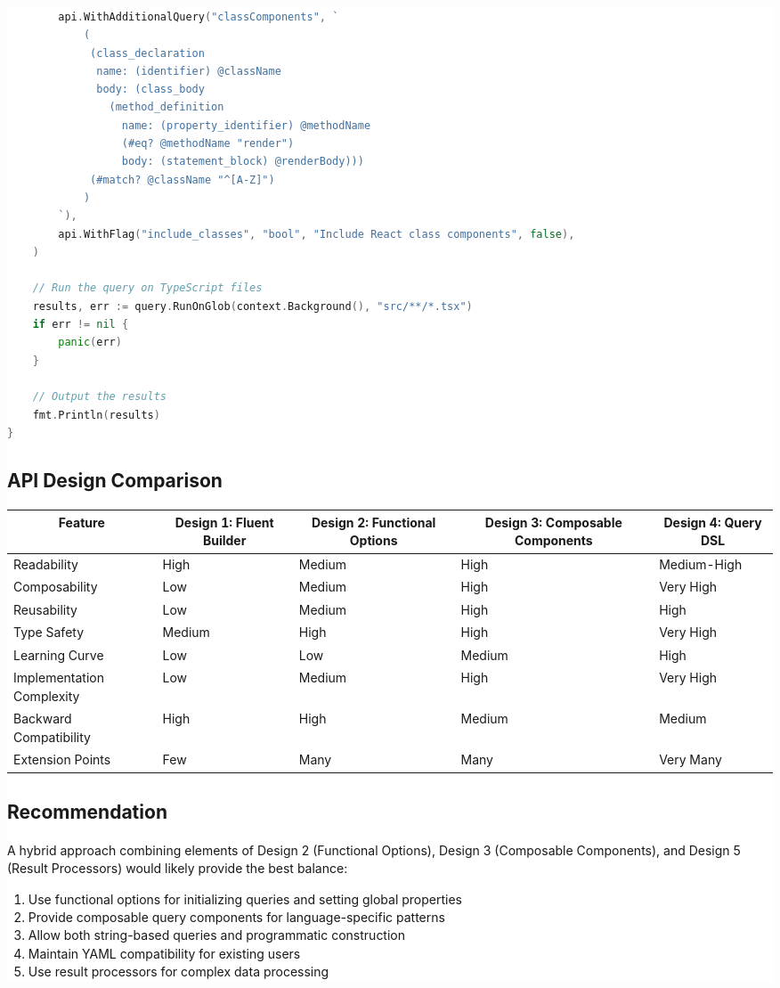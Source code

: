 ```go
        api.WithAdditionalQuery("classComponents", `
            (
             (class_declaration
              name: (identifier) @className
              body: (class_body
                (method_definition
                  name: (property_identifier) @methodName
                  (#eq? @methodName "render")
                  body: (statement_block) @renderBody)))
             (#match? @className "^[A-Z]")
            )
        `),
        api.WithFlag("include_classes", "bool", "Include React class components", false),
    )
    
    // Run the query on TypeScript files
    results, err := query.RunOnGlob(context.Background(), "src/**/*.tsx")
    if err != nil {
        panic(err)
    }
    
    // Output the results
    fmt.Println(results)
}
```

## API Design Comparison

| Feature | Design 1: Fluent Builder | Design 2: Functional Options | Design 3: Composable Components | Design 4: Query DSL |
|---------|-------------------------|---------------------------|------------------------------|------------------|
| Readability | High | Medium | High | Medium-High |
| Composability | Low | Medium | High | Very High |
| Reusability | Low | Medium | High | High |
| Type Safety | Medium | High | High | Very High |
| Learning Curve | Low | Low | Medium | High |
| Implementation Complexity | Low | Medium | High | Very High |
| Backward Compatibility | High | High | Medium | Medium |
| Extension Points | Few | Many | Many | Very Many |

## Recommendation

A hybrid approach combining elements of Design 2 (Functional Options), Design 3 (Composable Components), and Design 5 (Result Processors) would likely provide the best balance:

1. Use functional options for initializing queries and setting global properties
2. Provide composable query components for language-specific patterns
3. Allow both string-based queries and programmatic construction
4. Maintain YAML compatibility for existing users
5. Use result processors for complex data processing
